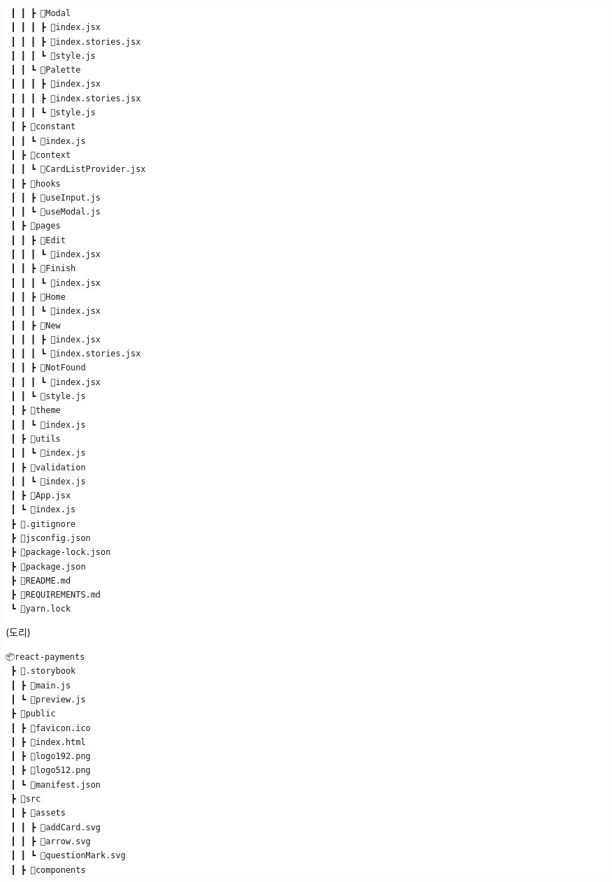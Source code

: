 ```
 ┃ ┃ ┣ 📂Modal
 ┃ ┃ ┃ ┣ 📜index.jsx
 ┃ ┃ ┃ ┣ 📜index.stories.jsx
 ┃ ┃ ┃ ┗ 📜style.js
 ┃ ┃ ┗ 📂Palette
 ┃ ┃ ┃ ┣ 📜index.jsx
 ┃ ┃ ┃ ┣ 📜index.stories.jsx
 ┃ ┃ ┃ ┗ 📜style.js
 ┃ ┣ 📂constant
 ┃ ┃ ┗ 📜index.js
 ┃ ┣ 📂context
 ┃ ┃ ┗ 📜CardListProvider.jsx
 ┃ ┣ 📂hooks
 ┃ ┃ ┣ 📜useInput.js
 ┃ ┃ ┗ 📜useModal.js
 ┃ ┣ 📂pages
 ┃ ┃ ┣ 📂Edit
 ┃ ┃ ┃ ┗ 📜index.jsx
 ┃ ┃ ┣ 📂Finish
 ┃ ┃ ┃ ┗ 📜index.jsx
 ┃ ┃ ┣ 📂Home
 ┃ ┃ ┃ ┗ 📜index.jsx
 ┃ ┃ ┣ 📂New
 ┃ ┃ ┃ ┣ 📜index.jsx
 ┃ ┃ ┃ ┗ 📜index.stories.jsx
 ┃ ┃ ┣ 📂NotFound
 ┃ ┃ ┃ ┗ 📜index.jsx
 ┃ ┃ ┗ 📜style.js
 ┃ ┣ 📂theme
 ┃ ┃ ┗ 📜index.js
 ┃ ┣ 📂utils
 ┃ ┃ ┗ 📜index.js
 ┃ ┣ 📂validation
 ┃ ┃ ┗ 📜index.js
 ┃ ┣ 📜App.jsx
 ┃ ┗ 📜index.js
 ┣ 📜.gitignore
 ┣ 📜jsconfig.json
 ┣ 📜package-lock.json
 ┣ 📜package.json
 ┣ 📜README.md
 ┣ 📜REQUIREMENTS.md
 ┗ 📜yarn.lock
```

(도리)

```
📦react-payments
 ┣ 📂.storybook
 ┃ ┣ 📜main.js
 ┃ ┗ 📜preview.js
 ┣ 📂public
 ┃ ┣ 📜favicon.ico
 ┃ ┣ 📜index.html
 ┃ ┣ 📜logo192.png
 ┃ ┣ 📜logo512.png
 ┃ ┗ 📜manifest.json
 ┣ 📂src
 ┃ ┣ 📂assets
 ┃ ┃ ┣ 📜addCard.svg
 ┃ ┃ ┣ 📜arrow.svg
 ┃ ┃ ┗ 📜questionMark.svg
 ┃ ┣ 📂components
```